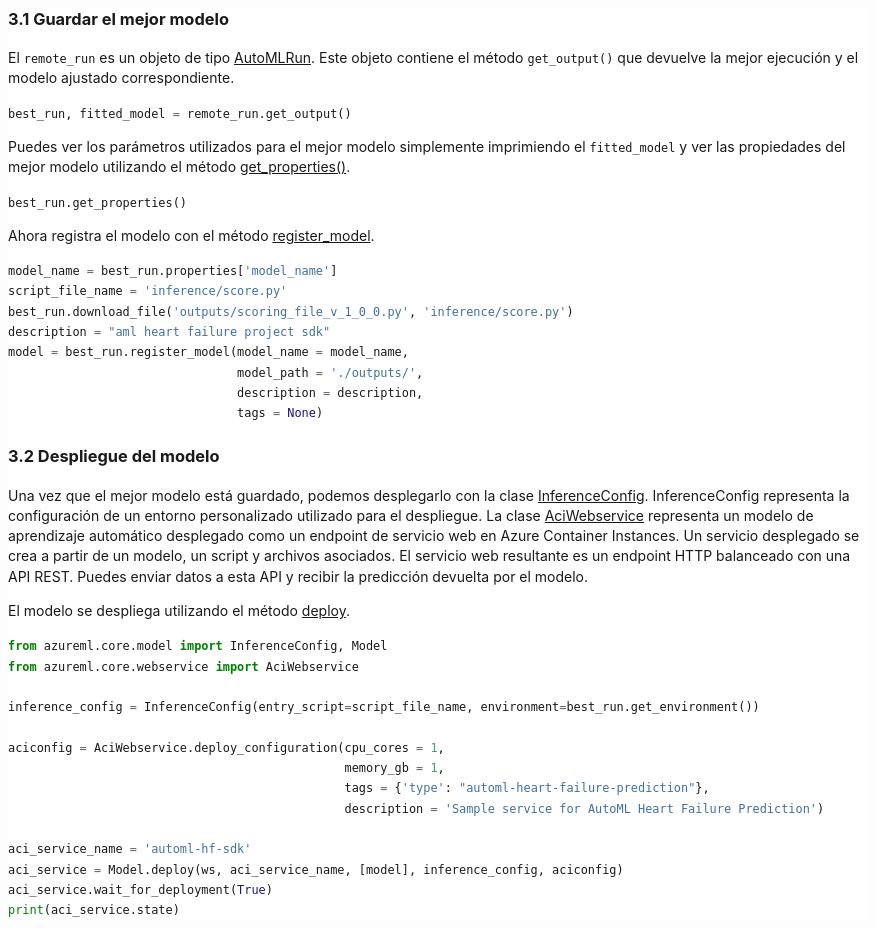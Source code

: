 ### 3.1 Guardar el mejor modelo

El `remote_run` es un objeto de tipo [AutoMLRun](https://docs.microsoft.com/python/api/azureml-train-automl-client/azureml.train.automl.run.automlrun?WT.mc_id=academic-77958-bethanycheum&ocid=AID3041109). Este objeto contiene el método `get_output()` que devuelve la mejor ejecución y el modelo ajustado correspondiente.

```python
best_run, fitted_model = remote_run.get_output()
```
Puedes ver los parámetros utilizados para el mejor modelo simplemente imprimiendo el `fitted_model` y ver las propiedades del mejor modelo utilizando el método [get_properties()](https://docs.microsoft.com/python/api/azureml-core/azureml.core.run(class)?view=azure-ml-py#azureml_core_Run_get_properties?WT.mc_id=academic-77958-bethanycheum&ocid=AID3041109).

```python
best_run.get_properties()
```

Ahora registra el modelo con el método [register_model](https://docs.microsoft.com/python/api/azureml-train-automl-client/azureml.train.automl.run.automlrun?view=azure-ml-py#register-model-model-name-none--description-none--tags-none--iteration-none--metric-none-?WT.mc_id=academic-77958-bethanycheum&ocid=AID3041109).
```python
model_name = best_run.properties['model_name']
script_file_name = 'inference/score.py'
best_run.download_file('outputs/scoring_file_v_1_0_0.py', 'inference/score.py')
description = "aml heart failure project sdk"
model = best_run.register_model(model_name = model_name,
                                model_path = './outputs/',
                                description = description,
                                tags = None)
```
### 3.2 Despliegue del modelo

Una vez que el mejor modelo está guardado, podemos desplegarlo con la clase [InferenceConfig](https://docs.microsoft.com/python/api/azureml-core/azureml.core.model.inferenceconfig?view=azure-ml-py?ocid=AID3041109). InferenceConfig representa la configuración de un entorno personalizado utilizado para el despliegue. La clase [AciWebservice](https://docs.microsoft.com/python/api/azureml-core/azureml.core.webservice.aciwebservice?view=azure-ml-py) representa un modelo de aprendizaje automático desplegado como un endpoint de servicio web en Azure Container Instances. Un servicio desplegado se crea a partir de un modelo, un script y archivos asociados. El servicio web resultante es un endpoint HTTP balanceado con una API REST. Puedes enviar datos a esta API y recibir la predicción devuelta por el modelo.

El modelo se despliega utilizando el método [deploy](https://docs.microsoft.com/python/api/azureml-core/azureml.core.model(class)?view=azure-ml-py#deploy-workspace--name--models--inference-config-none--deployment-config-none--deployment-target-none--overwrite-false--show-output-false-?WT.mc_id=academic-77958-bethanycheum&ocid=AID3041109).

```python
from azureml.core.model import InferenceConfig, Model
from azureml.core.webservice import AciWebservice

inference_config = InferenceConfig(entry_script=script_file_name, environment=best_run.get_environment())

aciconfig = AciWebservice.deploy_configuration(cpu_cores = 1,
                                               memory_gb = 1,
                                               tags = {'type': "automl-heart-failure-prediction"},
                                               description = 'Sample service for AutoML Heart Failure Prediction')

aci_service_name = 'automl-hf-sdk'
aci_service = Model.deploy(ws, aci_service_name, [model], inference_config, aciconfig)
aci_service.wait_for_deployment(True)
print(aci_service.state)
```